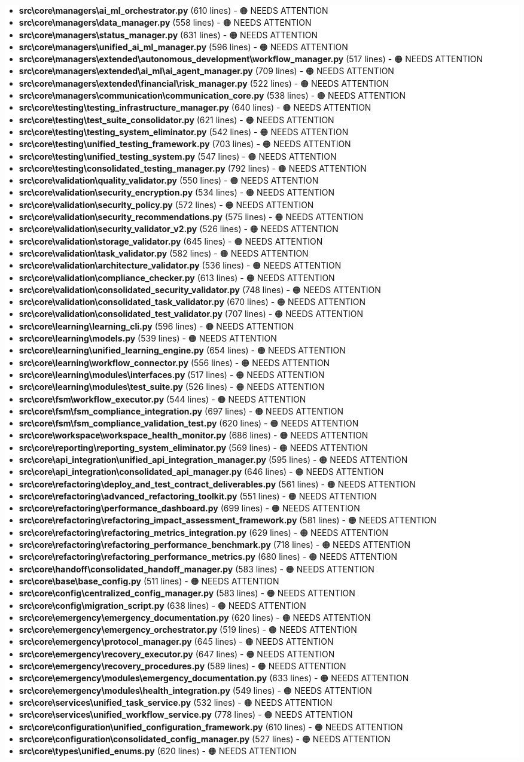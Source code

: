 - **src\core\managers\ai_ml_orchestrator.py** (610 lines) - 🟠 NEEDS ATTENTION
- **src\core\managers\data_manager.py** (558 lines) - 🟠 NEEDS ATTENTION
- **src\core\managers\status_manager.py** (631 lines) - 🟠 NEEDS ATTENTION
- **src\core\managers\unified_ai_ml_manager.py** (596 lines) - 🟠 NEEDS ATTENTION
- **src\core\managers\extended\autonomous_development\workflow_manager.py** (517 lines) - 🟠 NEEDS ATTENTION
- **src\core\managers\extended\ai_ml\ai_agent_manager.py** (709 lines) - 🟠 NEEDS ATTENTION
- **src\core\managers\extended\financial\risk_manager.py** (522 lines) - 🟠 NEEDS ATTENTION
- **src\core\managers\communication\communication_core.py** (538 lines) - 🟠 NEEDS ATTENTION
- **src\core\testing\testing_infrastructure_manager.py** (640 lines) - 🟠 NEEDS ATTENTION
- **src\core\testing\test_suite_consolidator.py** (621 lines) - 🟠 NEEDS ATTENTION
- **src\core\testing\testing_system_eliminator.py** (542 lines) - 🟠 NEEDS ATTENTION
- **src\core\testing\unified_testing_framework.py** (703 lines) - 🟠 NEEDS ATTENTION
- **src\core\testing\unified_testing_system.py** (547 lines) - 🟠 NEEDS ATTENTION
- **src\core\testing\consolidated_testing_manager.py** (792 lines) - 🟠 NEEDS ATTENTION
- **src\core\validation\quality_validator.py** (550 lines) - 🟠 NEEDS ATTENTION
- **src\core\validation\security_encryption.py** (534 lines) - 🟠 NEEDS ATTENTION
- **src\core\validation\security_policy.py** (572 lines) - 🟠 NEEDS ATTENTION
- **src\core\validation\security_recommendations.py** (575 lines) - 🟠 NEEDS ATTENTION
- **src\core\validation\security_validator_v2.py** (526 lines) - 🟠 NEEDS ATTENTION
- **src\core\validation\storage_validator.py** (645 lines) - 🟠 NEEDS ATTENTION
- **src\core\validation\task_validator.py** (582 lines) - 🟠 NEEDS ATTENTION
- **src\core\validation\architecture_validator.py** (536 lines) - 🟠 NEEDS ATTENTION
- **src\core\validation\compliance_checker.py** (613 lines) - 🟠 NEEDS ATTENTION
- **src\core\validation\consolidated_security_validator.py** (748 lines) - 🟠 NEEDS ATTENTION
- **src\core\validation\consolidated_task_validator.py** (670 lines) - 🟠 NEEDS ATTENTION
- **src\core\validation\consolidated_test_validator.py** (707 lines) - 🟠 NEEDS ATTENTION
- **src\core\learning\learning_cli.py** (596 lines) - 🟠 NEEDS ATTENTION
- **src\core\learning\models.py** (539 lines) - 🟠 NEEDS ATTENTION
- **src\core\learning\unified_learning_engine.py** (654 lines) - 🟠 NEEDS ATTENTION
- **src\core\learning\workflow_connector.py** (556 lines) - 🟠 NEEDS ATTENTION
- **src\core\learning\modules\interfaces.py** (517 lines) - 🟠 NEEDS ATTENTION
- **src\core\learning\modules\test_suite.py** (526 lines) - 🟠 NEEDS ATTENTION
- **src\core\fsm\workflow_executor.py** (544 lines) - 🟠 NEEDS ATTENTION
- **src\core\fsm\fsm_compliance_integration.py** (697 lines) - 🟠 NEEDS ATTENTION
- **src\core\fsm\fsm_compliance_validation_test.py** (620 lines) - 🟠 NEEDS ATTENTION
- **src\core\workspace\workspace_health_monitor.py** (686 lines) - 🟠 NEEDS ATTENTION
- **src\core\reporting\reporting_system_eliminator.py** (569 lines) - 🟠 NEEDS ATTENTION
- **src\core\api_integration\unified_api_integration_manager.py** (595 lines) - 🟠 NEEDS ATTENTION
- **src\core\api_integration\consolidated_api_manager.py** (646 lines) - 🟠 NEEDS ATTENTION
- **src\core\refactoring\deploy_and_test_contract_deliverables.py** (561 lines) - 🟠 NEEDS ATTENTION
- **src\core\refactoring\advanced_refactoring_toolkit.py** (551 lines) - 🟠 NEEDS ATTENTION
- **src\core\refactoring\performance_dashboard.py** (699 lines) - 🟠 NEEDS ATTENTION
- **src\core\refactoring\refactoring_impact_assessment_framework.py** (581 lines) - 🟠 NEEDS ATTENTION
- **src\core\refactoring\refactoring_metrics_integration.py** (629 lines) - 🟠 NEEDS ATTENTION
- **src\core\refactoring\refactoring_performance_benchmark.py** (718 lines) - 🟠 NEEDS ATTENTION
- **src\core\refactoring\refactoring_performance_metrics.py** (680 lines) - 🟠 NEEDS ATTENTION
- **src\core\handoff\consolidated_handoff_manager.py** (583 lines) - 🟠 NEEDS ATTENTION
- **src\core\base\base_config.py** (511 lines) - 🟠 NEEDS ATTENTION
- **src\core\config\centralized_config_manager.py** (583 lines) - 🟠 NEEDS ATTENTION
- **src\core\config\migration_script.py** (638 lines) - 🟠 NEEDS ATTENTION
- **src\core\emergency\emergency_documentation.py** (620 lines) - 🟠 NEEDS ATTENTION
- **src\core\emergency\emergency_orchestrator.py** (519 lines) - 🟠 NEEDS ATTENTION
- **src\core\emergency\protocol_manager.py** (645 lines) - 🟠 NEEDS ATTENTION
- **src\core\emergency\recovery_executor.py** (647 lines) - 🟠 NEEDS ATTENTION
- **src\core\emergency\recovery_procedures.py** (589 lines) - 🟠 NEEDS ATTENTION
- **src\core\emergency\modules\emergency_documentation.py** (633 lines) - 🟠 NEEDS ATTENTION
- **src\core\emergency\modules\health_integration.py** (549 lines) - 🟠 NEEDS ATTENTION
- **src\core\services\unified_task_service.py** (532 lines) - 🟠 NEEDS ATTENTION
- **src\core\services\unified_workflow_service.py** (778 lines) - 🟠 NEEDS ATTENTION
- **src\core\configuration\unified_configuration_framework.py** (610 lines) - 🟠 NEEDS ATTENTION
- **src\core\configuration\consolidated_config_manager.py** (527 lines) - 🟠 NEEDS ATTENTION
- **src\core\types\unified_enums.py** (620 lines) - 🟠 NEEDS ATTENTION